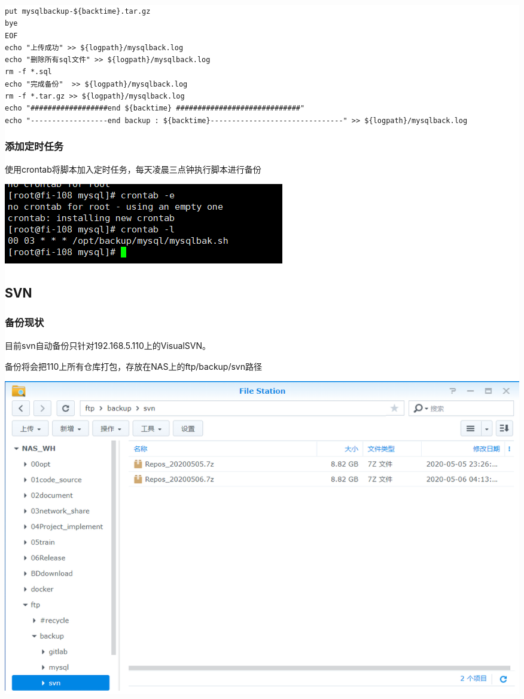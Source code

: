 ```
put mysqlbackup-${backtime}.tar.gz
bye
EOF
echo "上传成功" >> ${logpath}/mysqlback.log
echo "删除所有sql文件" >> ${logpath}/mysqlback.log
rm -f *.sql
echo "完成备份"  >> ${logpath}/mysqlback.log
rm -f *.tar.gz >> ${logpath}/mysqlback.log
echo "##################end ${backtime} #############################"
echo "------------------end backup : ${backtime}-------------------------------" >> ${logpath}/mysqlback.log

```

### 添加定时任务

使用crontab将脚本加入定时任务，每天凌晨三点钟执行脚本进行备份

![img](images/38fb926b-26ea-4e0e-97f6-0fd952d7255e-1588746763776.png)

## SVN

### 备份现状

目前svn自动备份只针对192.168.5.110上的VisualSVN。

备份将会把110上所有仓库打包，存放在NAS上的ftp/backup/svn路径

![img](images/7753414f-e6e7-4ce2-9495-2c4288b07af1-1588746763776.png)
